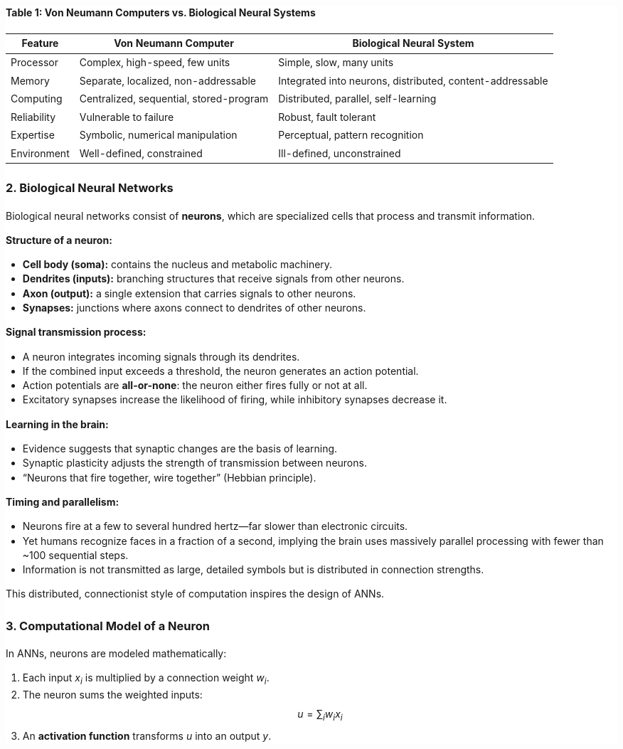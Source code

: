 #### Table 1: Von Neumann Computers vs. Biological Neural Systems

| Feature     | Von Neumann Computer                    | Biological Neural System                                  |
| ----------- | --------------------------------------- | --------------------------------------------------------- |
| Processor   | Complex, high-speed, few units          | Simple, slow, many units                                  |
| Memory      | Separate, localized, non-addressable    | Integrated into neurons, distributed, content-addressable |
| Computing   | Centralized, sequential, stored-program | Distributed, parallel, self-learning                      |
| Reliability | Vulnerable to failure                   | Robust, fault tolerant                                    |
| Expertise   | Symbolic, numerical manipulation        | Perceptual, pattern recognition                           |
| Environment | Well-defined, constrained               | Ill-defined, unconstrained                                |

###  2. Biological Neural Networks

Biological neural networks consist of **neurons**, which are specialized cells that process and transmit information.

**Structure of a neuron:**

- **Cell body (soma):** contains the nucleus and metabolic machinery.
- **Dendrites (inputs):** branching structures that receive signals from other neurons.
- **Axon (output):** a single extension that carries signals to other neurons.
- **Synapses:** junctions where axons connect to dendrites of other neurons.

**Signal transmission process:**

- A neuron integrates incoming signals through its dendrites.
- If the combined input exceeds a threshold, the neuron generates an action potential.
- Action potentials are **all-or-none**: the neuron either fires fully or not at all.
- Excitatory synapses increase the likelihood of firing, while inhibitory synapses decrease it.

**Learning in the brain:**

- Evidence suggests that synaptic changes are the basis of learning.
- Synaptic plasticity adjusts the strength of transmission between neurons.
- “Neurons that fire together, wire together” (Hebbian principle).

**Timing and parallelism:**

- Neurons fire at a few to several hundred hertz—far slower than electronic circuits.
- Yet humans recognize faces in a fraction of a second, implying the brain uses massively parallel processing with fewer than ~100 sequential steps.
- Information is not transmitted as large, detailed symbols but is distributed in connection strengths.

This distributed, connectionist style of computation inspires the design of ANNs.

### 3. Computational Model of a Neuron

In ANNs, neurons are modeled mathematically:

1. Each input $x_i$ is multiplied by a connection weight $w_i$.
2. The neuron sums the weighted inputs:
    $$ u = \sum_i w_i x_i $$
3. An **activation function** transforms $u$ into an output $y$.
